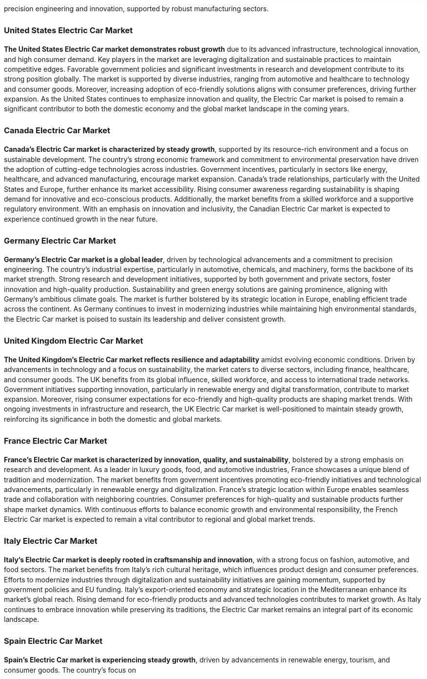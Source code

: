 precision engineering and innovation, supported by robust manufacturing sectors.</span></em></p></blockquote><h3><strong>United States Electric Car Market</strong></h3><p><strong>The United States Electric Car market demonstrates robust growth</strong> due to its advanced infrastructure, technological innovation, and high consumer demand. Key players in the market are leveraging digitalization and sustainable practices to maintain competitive edges. Favorable government policies and significant investments in research and development contribute to its strong position globally. The market is supported by diverse industries, ranging from automotive and healthcare to technology and consumer goods. Moreover, increasing adoption of eco-friendly solutions aligns with consumer preferences, driving further expansion. As the United States continues to emphasize innovation and quality, the Electric Car market is poised to remain a significant contributor to both the domestic economy and the global market landscape in the coming years.</p><h3><strong>Canada Electric Car Market</strong></h3><p><strong>Canada&rsquo;s Electric Car market is characterized by steady growth</strong>, supported by its resource-rich environment and a focus on sustainable development. The country&rsquo;s strong economic framework and commitment to environmental preservation have driven the adoption of cutting-edge technologies across industries. Government incentives, particularly in sectors like energy, healthcare, and advanced manufacturing, encourage market expansion. Canada&rsquo;s trade relationships, particularly with the United States and Europe, further enhance its market accessibility. Rising consumer awareness regarding sustainability is shaping demand for innovative and eco-conscious products. Additionally, the market benefits from a skilled workforce and a supportive regulatory environment. With an emphasis on innovation and inclusivity, the Canadian Electric Car market is expected to experience continued growth in the near future.</p><h3><strong>Germany Electric Car Market</strong></h3><p><strong>Germany&rsquo;s Electric Car market is a global leader</strong>, driven by technological advancements and a commitment to precision engineering. The country&rsquo;s industrial expertise, particularly in automotive, chemicals, and machinery, forms the backbone of its market strength. Strong research and development initiatives, supported by both government and private sectors, foster innovation and high-quality production. Sustainability and green energy solutions are gaining prominence, aligning with Germany&rsquo;s ambitious climate goals. The market is further bolstered by its strategic location in Europe, enabling efficient trade across the continent. As Germany continues to invest in modernizing industries while maintaining high environmental standards, the Electric Car market is poised to sustain its leadership and deliver consistent growth.</p><h3><strong>United Kingdom Electric Car Market</strong></h3><p><strong>The United Kingdom&rsquo;s Electric Car market reflects resilience and adaptability</strong> amidst evolving economic conditions. Driven by advancements in technology and a focus on sustainability, the market caters to diverse sectors, including finance, healthcare, and consumer goods. The UK benefits from its global influence, skilled workforce, and access to international trade networks. Government initiatives supporting innovation, particularly in renewable energy and digital transformation, contribute to market expansion. Moreover, rising consumer expectations for eco-friendly and high-quality products are shaping market trends. With ongoing investments in infrastructure and research, the UK Electric Car market is well-positioned to maintain steady growth, reinforcing its significance in both the domestic and global markets.</p><h3><strong>France Electric Car Market</strong></h3><p><strong>France&rsquo;s Electric Car market is characterized by innovation, quality, and sustainability</strong>, bolstered by a strong emphasis on research and development. As a leader in luxury goods, food, and automotive industries, France showcases a unique blend of tradition and modernization. The market benefits from government incentives promoting eco-friendly initiatives and technological advancements, particularly in renewable energy and digitalization. France&rsquo;s strategic location within Europe enables seamless trade and collaboration with neighboring countries. Consumer preferences for high-quality and sustainable products further shape market dynamics. With continuous efforts to balance economic growth and environmental responsibility, the French Electric Car market is expected to remain a vital contributor to regional and global market trends.</p><h3><strong>Italy Electric Car Market</strong></h3><p><strong>Italy&rsquo;s Electric Car market is deeply rooted in craftsmanship and innovation</strong>, with a strong focus on fashion, automotive, and food sectors. The market benefits from Italy&rsquo;s rich cultural heritage, which influences product design and consumer preferences. Efforts to modernize industries through digitalization and sustainability initiatives are gaining momentum, supported by government policies and EU funding. Italy&rsquo;s export-oriented economy and strategic location in the Mediterranean enhance its market&rsquo;s global reach. Rising demand for eco-friendly products and advanced technologies contributes to market growth. As Italy continues to embrace innovation while preserving its traditions, the Electric Car market remains an integral part of its economic landscape.</p><h3><strong>Spain Electric Car Market</strong></h3><p><strong>Spain&rsquo;s Electric Car market is experiencing steady growth</strong>, driven by advancements in renewable energy, tourism, and consumer goods. The country&rsquo;s focus on